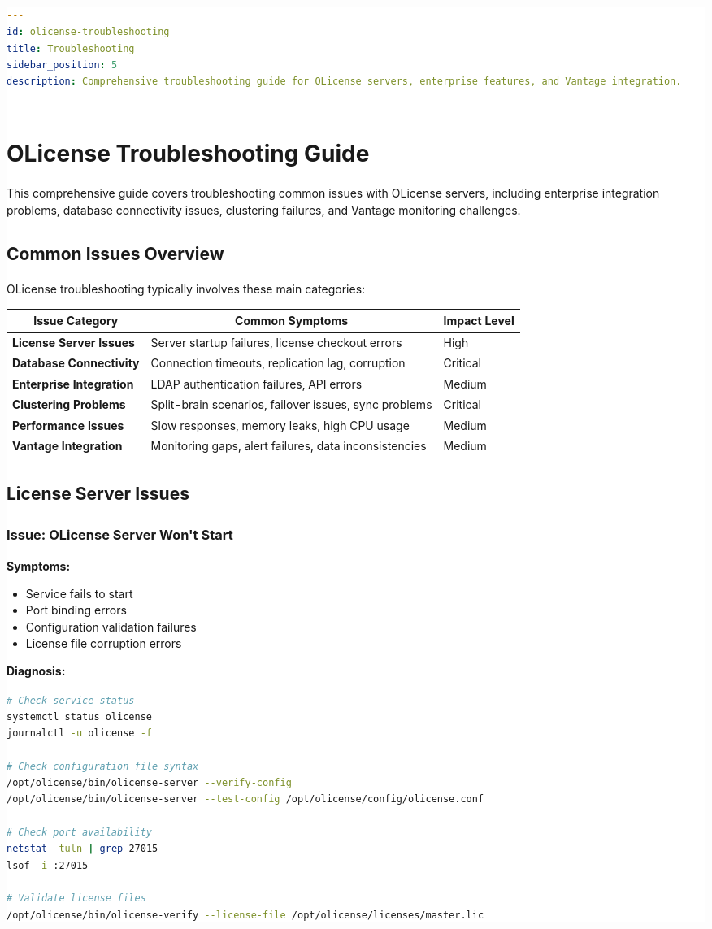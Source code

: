 ```yaml
---
id: olicense-troubleshooting
title: Troubleshooting
sidebar_position: 5
description: Comprehensive troubleshooting guide for OLicense servers, enterprise features, and Vantage integration.
---
```


# OLicense Troubleshooting Guide

This comprehensive guide covers troubleshooting common issues with OLicense servers, including enterprise integration problems, database connectivity issues, clustering failures, and Vantage monitoring challenges.

## Common Issues Overview

OLicense troubleshooting typically involves these main categories:

| Issue Category | Common Symptoms | Impact Level |
|---|---|---|
| **License Server Issues** | Server startup failures, license checkout errors | High |
| **Database Connectivity** | Connection timeouts, replication lag, corruption | Critical |
| **Enterprise Integration** | LDAP authentication failures, API errors | Medium |
| **Clustering Problems** | Split-brain scenarios, failover issues, sync problems | Critical |
| **Performance Issues** | Slow responses, memory leaks, high CPU usage | Medium |
| **Vantage Integration** | Monitoring gaps, alert failures, data inconsistencies | Medium |

## License Server Issues

### Issue: OLicense Server Won't Start

**Symptoms:**
- Service fails to start
- Port binding errors
- Configuration validation failures
- License file corruption errors

**Diagnosis:**
```bash
# Check service status
systemctl status olicense
journalctl -u olicense -f

# Check configuration file syntax
/opt/olicense/bin/olicense-server --verify-config
/opt/olicense/bin/olicense-server --test-config /opt/olicense/config/olicense.conf

# Check port availability
netstat -tuln | grep 27015
lsof -i :27015

# Validate license files
/opt/olicense/bin/olicense-verify --license-file /opt/olicense/licenses/master.lic
```
